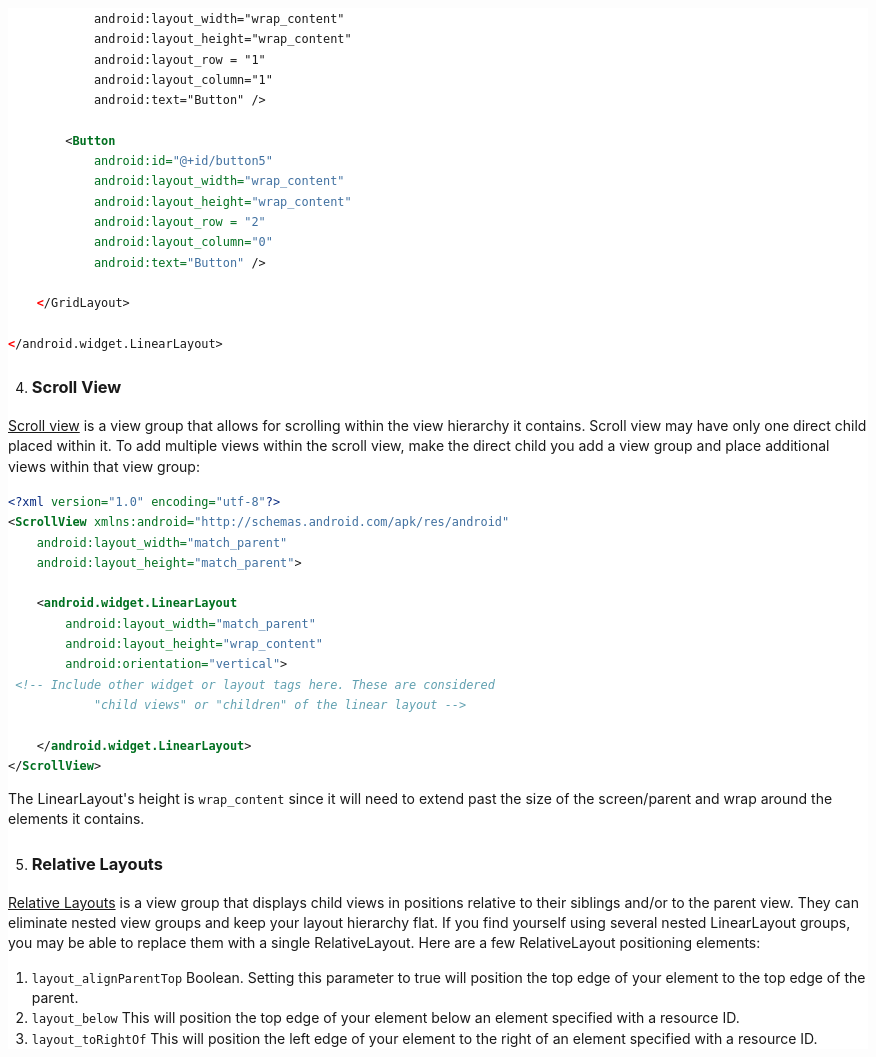 ```xml 
            android:layout_width="wrap_content"
            android:layout_height="wrap_content"
            android:layout_row = "1"
            android:layout_column="1"
            android:text="Button" />

        <Button
            android:id="@+id/button5"
            android:layout_width="wrap_content"
            android:layout_height="wrap_content"
            android:layout_row = "2"
            android:layout_column="0"
            android:text="Button" />

    </GridLayout>

</android.widget.LinearLayout>
```

4. ### Scroll View 

[Scroll view](https://developer.android.com/reference/android/widget/ScrollView) is a view group that allows for scrolling within the view hierarchy it contains. Scroll view may have only one direct child placed within it. To add multiple views within the scroll view, make the direct child you add a view group and place additional views within that view group: 
```xml
<?xml version="1.0" encoding="utf-8"?>
<ScrollView xmlns:android="http://schemas.android.com/apk/res/android"
    android:layout_width="match_parent"
    android:layout_height="match_parent">

    <android.widget.LinearLayout
        android:layout_width="match_parent"
        android:layout_height="wrap_content"
        android:orientation="vertical">
 <!-- Include other widget or layout tags here. These are considered
            "child views" or "children" of the linear layout -->
        
    </android.widget.LinearLayout>
</ScrollView>
```
The LinearLayout's height is `wrap_content` since it will need to extend past the size of the screen/parent and wrap around the elements it contains.

5. ### Relative Layouts

[Relative Layouts](https://developer.android.com/develop/ui/views/layout/relative) is a view group that displays child views in positions relative to their siblings and/or to the parent view. They can eliminate nested view groups and keep your layout hierarchy flat. If you find yourself using several nested LinearLayout groups, you may be able to replace them with a single RelativeLayout.
Here are a few RelativeLayout positioning elements: 

1. `layout_alignParentTop`
Boolean. Setting this parameter to true will position the top edge of your element to the top edge of the parent. 
2. `layout_below`
This will position the top edge of your element below an element specified with a resource ID.
3. `layout_toRightOf`
This will position the left edge of your element to the right of an element specified with a resource ID.
